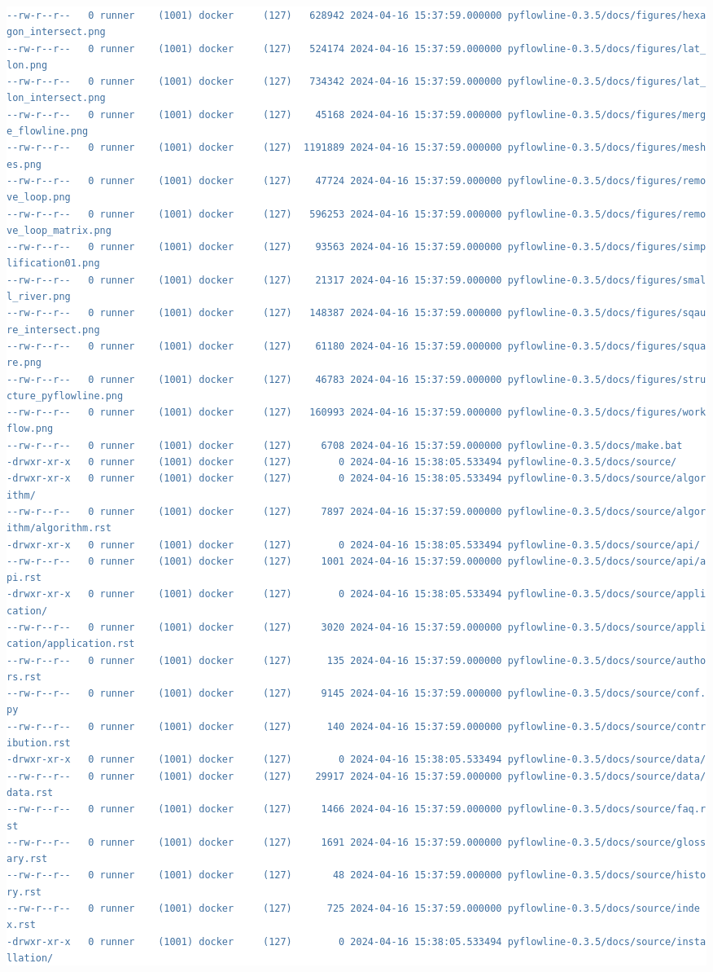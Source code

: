 ```diff
--rw-r--r--   0 runner    (1001) docker     (127)   628942 2024-04-16 15:37:59.000000 pyflowline-0.3.5/docs/figures/hexagon_intersect.png
--rw-r--r--   0 runner    (1001) docker     (127)   524174 2024-04-16 15:37:59.000000 pyflowline-0.3.5/docs/figures/lat_lon.png
--rw-r--r--   0 runner    (1001) docker     (127)   734342 2024-04-16 15:37:59.000000 pyflowline-0.3.5/docs/figures/lat_lon_intersect.png
--rw-r--r--   0 runner    (1001) docker     (127)    45168 2024-04-16 15:37:59.000000 pyflowline-0.3.5/docs/figures/merge_flowline.png
--rw-r--r--   0 runner    (1001) docker     (127)  1191889 2024-04-16 15:37:59.000000 pyflowline-0.3.5/docs/figures/meshes.png
--rw-r--r--   0 runner    (1001) docker     (127)    47724 2024-04-16 15:37:59.000000 pyflowline-0.3.5/docs/figures/remove_loop.png
--rw-r--r--   0 runner    (1001) docker     (127)   596253 2024-04-16 15:37:59.000000 pyflowline-0.3.5/docs/figures/remove_loop_matrix.png
--rw-r--r--   0 runner    (1001) docker     (127)    93563 2024-04-16 15:37:59.000000 pyflowline-0.3.5/docs/figures/simplification01.png
--rw-r--r--   0 runner    (1001) docker     (127)    21317 2024-04-16 15:37:59.000000 pyflowline-0.3.5/docs/figures/small_river.png
--rw-r--r--   0 runner    (1001) docker     (127)   148387 2024-04-16 15:37:59.000000 pyflowline-0.3.5/docs/figures/sqaure_intersect.png
--rw-r--r--   0 runner    (1001) docker     (127)    61180 2024-04-16 15:37:59.000000 pyflowline-0.3.5/docs/figures/square.png
--rw-r--r--   0 runner    (1001) docker     (127)    46783 2024-04-16 15:37:59.000000 pyflowline-0.3.5/docs/figures/structure_pyflowline.png
--rw-r--r--   0 runner    (1001) docker     (127)   160993 2024-04-16 15:37:59.000000 pyflowline-0.3.5/docs/figures/workflow.png
--rw-r--r--   0 runner    (1001) docker     (127)     6708 2024-04-16 15:37:59.000000 pyflowline-0.3.5/docs/make.bat
-drwxr-xr-x   0 runner    (1001) docker     (127)        0 2024-04-16 15:38:05.533494 pyflowline-0.3.5/docs/source/
-drwxr-xr-x   0 runner    (1001) docker     (127)        0 2024-04-16 15:38:05.533494 pyflowline-0.3.5/docs/source/algorithm/
--rw-r--r--   0 runner    (1001) docker     (127)     7897 2024-04-16 15:37:59.000000 pyflowline-0.3.5/docs/source/algorithm/algorithm.rst
-drwxr-xr-x   0 runner    (1001) docker     (127)        0 2024-04-16 15:38:05.533494 pyflowline-0.3.5/docs/source/api/
--rw-r--r--   0 runner    (1001) docker     (127)     1001 2024-04-16 15:37:59.000000 pyflowline-0.3.5/docs/source/api/api.rst
-drwxr-xr-x   0 runner    (1001) docker     (127)        0 2024-04-16 15:38:05.533494 pyflowline-0.3.5/docs/source/application/
--rw-r--r--   0 runner    (1001) docker     (127)     3020 2024-04-16 15:37:59.000000 pyflowline-0.3.5/docs/source/application/application.rst
--rw-r--r--   0 runner    (1001) docker     (127)      135 2024-04-16 15:37:59.000000 pyflowline-0.3.5/docs/source/authors.rst
--rw-r--r--   0 runner    (1001) docker     (127)     9145 2024-04-16 15:37:59.000000 pyflowline-0.3.5/docs/source/conf.py
--rw-r--r--   0 runner    (1001) docker     (127)      140 2024-04-16 15:37:59.000000 pyflowline-0.3.5/docs/source/contribution.rst
-drwxr-xr-x   0 runner    (1001) docker     (127)        0 2024-04-16 15:38:05.533494 pyflowline-0.3.5/docs/source/data/
--rw-r--r--   0 runner    (1001) docker     (127)    29917 2024-04-16 15:37:59.000000 pyflowline-0.3.5/docs/source/data/data.rst
--rw-r--r--   0 runner    (1001) docker     (127)     1466 2024-04-16 15:37:59.000000 pyflowline-0.3.5/docs/source/faq.rst
--rw-r--r--   0 runner    (1001) docker     (127)     1691 2024-04-16 15:37:59.000000 pyflowline-0.3.5/docs/source/glossary.rst
--rw-r--r--   0 runner    (1001) docker     (127)       48 2024-04-16 15:37:59.000000 pyflowline-0.3.5/docs/source/history.rst
--rw-r--r--   0 runner    (1001) docker     (127)      725 2024-04-16 15:37:59.000000 pyflowline-0.3.5/docs/source/index.rst
-drwxr-xr-x   0 runner    (1001) docker     (127)        0 2024-04-16 15:38:05.533494 pyflowline-0.3.5/docs/source/installation/
```